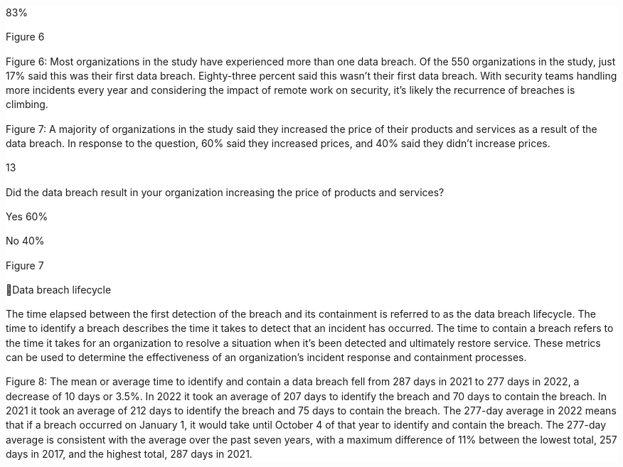 83%

Figure 6

Figure 6: Most organizations in the study have experienced 
more than one data breach. 
Of the 550 organizations in the study, just 17% said this was 
their first data breach. Eighty\-three percent said this wasn’t their 
first data breach. With security teams handling more incidents 
every year and considering the impact of remote work on 
security, it’s likely the recurrence of breaches is climbing. 

Figure 7: A majority of organizations in the study said they 
increased the price of their products and services as a result 
of the data breach. 
In response to the question, 60% said they increased prices, 
and 40% said they didn’t increase prices. 

13

Did the data breach result in your 
organization increasing the price of 
products and services?

Yes
60%

No
40%

Figure 7

Data breach lifecycle

The time elapsed between the first detection of the breach 
and its containment is referred to as the data breach lifecycle. 
The time to identify a breach describes the time it takes to 
detect that an incident has occurred. The time to contain a 
breach refers to the time it takes for an organization to resolve a 
situation when it’s been detected and ultimately restore service. 
These metrics can be used to determine the effectiveness of an 
organization’s incident response and containment processes.

Figure 8: The mean or average time to identify and contain 
a data breach fell from 287 days in 2021 to 277 days 
in 2022, a decrease of 10 days or 3\.5%. 
In 2022 it took an average of 207 days to identify the breach and 
70 days to contain the breach. In 2021 it took an average of 212 
days to identify the breach and 75 days to contain the breach. 
The 277\-day average in 2022 means that if a breach occurred on 
January 1, it would take until October 4 of that year to identify 
and contain the breach. The 277\-day average is consistent 
with the average over the past seven years, with a maximum 
difference of 11% between the lowest total, 257 days in 2017, 
and the highest total, 287 days in 2021\.
